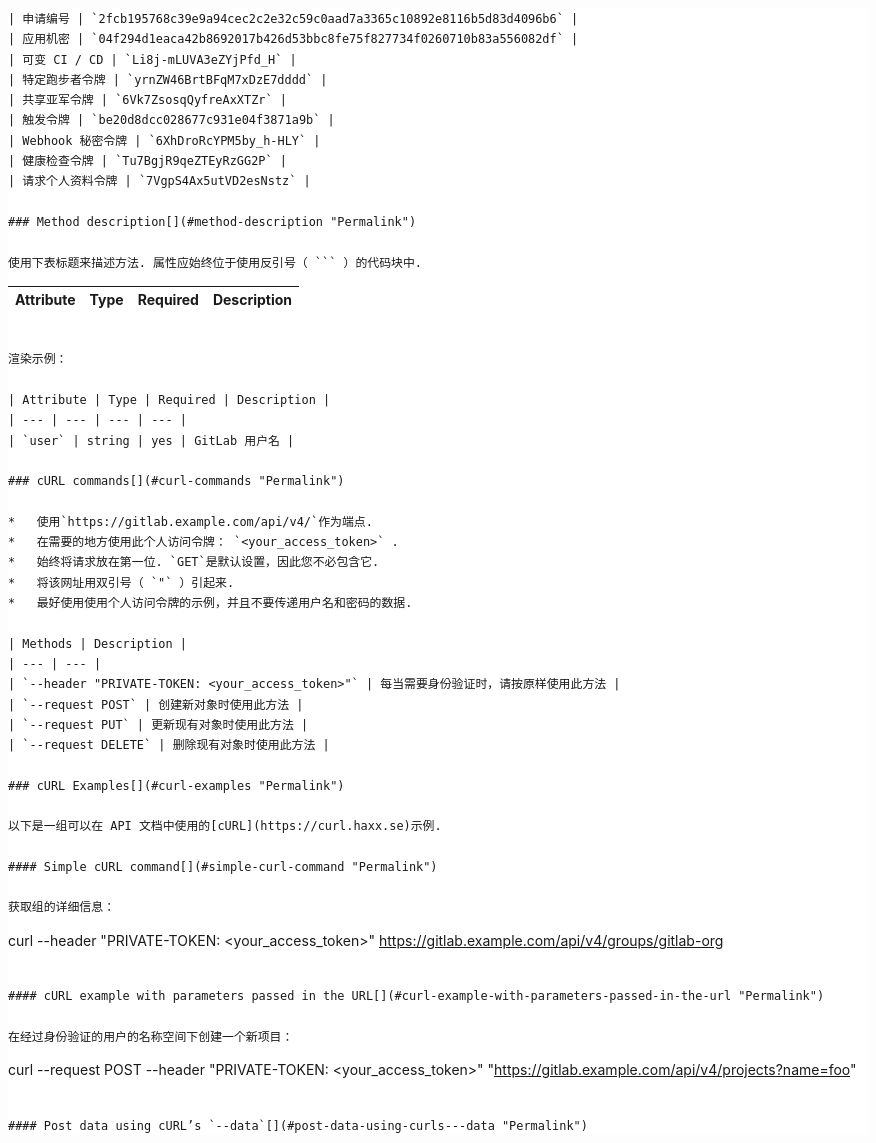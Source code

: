 ```
| 申请编号 | `2fcb195768c39e9a94cec2c2e32c59c0aad7a3365c10892e8116b5d83d4096b6` |
| 应用机密 | `04f294d1eaca42b8692017b426d53bbc8fe75f827734f0260710b83a556082df` |
| 可变 CI / CD | `Li8j-mLUVA3eZYjPfd_H` |
| 特定跑步者令牌 | `yrnZW46BrtBFqM7xDzE7dddd` |
| 共享亚军令牌 | `6Vk7ZsosqQyfreAxXTZr` |
| 触发令牌 | `be20d8dcc028677c931e04f3871a9b` |
| Webhook 秘密令牌 | `6XhDroRcYPM5by_h-HLY` |
| 健康检查令牌 | `Tu7BgjR9qeZTEyRzGG2P` |
| 请求个人资料令牌 | `7VgpS4Ax5utVD2esNstz` |

### Method description[](#method-description "Permalink")

使用下表标题来描述方法. 属性应始终位于使用反引号（ ``` ）的代码块中.

```
| Attribute | Type | Required | Description |
|:----------|:-----|:---------|:------------| 
```

渲染示例：

| Attribute | Type | Required | Description |
| --- | --- | --- | --- |
| `user` | string | yes | GitLab 用户名 |

### cURL commands[](#curl-commands "Permalink")

*   使用`https://gitlab.example.com/api/v4/`作为端点.
*   在需要的地方使用此个人访问令牌： `<your_access_token>` .
*   始终将请求放在第一位. `GET`是默认设置，因此您不必包含它.
*   将该网址用双引号（ `"` ）引起来.
*   最好使用使用个人访问令牌的示例，并且不要传递用户名和密码的数据.

| Methods | Description |
| --- | --- |
| `--header "PRIVATE-TOKEN: <your_access_token>"` | 每当需要身份验证时，请按原样使用此方法 |
| `--request POST` | 创建新对象时使用此方法 |
| `--request PUT` | 更新现有对象时使用此方法 |
| `--request DELETE` | 删除现有对象时使用此方法 |

### cURL Examples[](#curl-examples "Permalink")

以下是一组可以在 API 文档中使用的[cURL](https://curl.haxx.se)示例.

#### Simple cURL command[](#simple-curl-command "Permalink")

获取组的详细信息：

```
curl --header "PRIVATE-TOKEN: <your_access_token>" https://gitlab.example.com/api/v4/groups/gitlab-org 
```

#### cURL example with parameters passed in the URL[](#curl-example-with-parameters-passed-in-the-url "Permalink")

在经过身份验证的用户的名称空间下创建一个新项目：

```
curl --request POST --header "PRIVATE-TOKEN: <your_access_token>" "https://gitlab.example.com/api/v4/projects?name=foo" 
```

#### Post data using cURL’s `--data`[](#post-data-using-curls---data "Permalink")
```